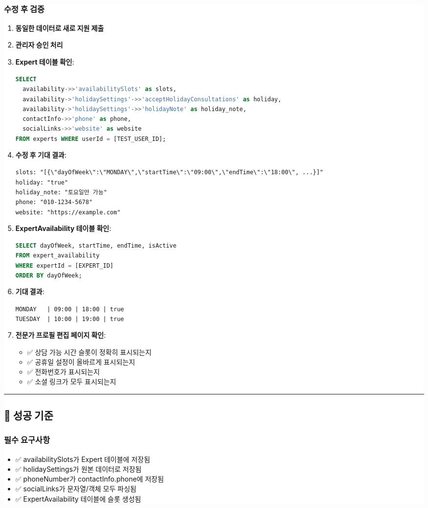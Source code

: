 ### 수정 후 검증

1. **동일한 데이터로 새로 지원 제출**

2. **관리자 승인 처리**

3. **Expert 테이블 확인**:
   ```sql
   SELECT
     availability->>'availabilitySlots' as slots,
     availability->'holidaySettings'->>'acceptHolidayConsultations' as holiday,
     availability->'holidaySettings'->>'holidayNote' as holiday_note,
     contactInfo->>'phone' as phone,
     socialLinks->>'website' as website
   FROM experts WHERE userId = [TEST_USER_ID];
   ```

4. **수정 후 기대 결과**:
   ```
   slots: "[{\"dayOfWeek\":\"MONDAY\",\"startTime\":\"09:00\",\"endTime\":\"18:00\", ...}]"
   holiday: "true"
   holiday_note: "토요일만 가능"
   phone: "010-1234-5678"
   website: "https://example.com"
   ```

5. **ExpertAvailability 테이블 확인**:
   ```sql
   SELECT dayOfWeek, startTime, endTime, isActive
   FROM expert_availability
   WHERE expertId = [EXPERT_ID]
   ORDER BY dayOfWeek;
   ```

6. **기대 결과**:
   ```
   MONDAY   | 09:00 | 18:00 | true
   TUESDAY  | 10:00 | 19:00 | true
   ```

7. **전문가 프로필 편집 페이지 확인**:
   - ✅ 상담 가능 시간 슬롯이 정확히 표시되는지
   - ✅ 공휴일 설정이 올바르게 표시되는지
   - ✅ 전화번호가 표시되는지
   - ✅ 소셜 링크가 모두 표시되는지

---

## 🎯 성공 기준

### 필수 요구사항
- ✅ availabilitySlots가 Expert 테이블에 저장됨
- ✅ holidaySettings가 원본 데이터로 저장됨
- ✅ phoneNumber가 contactInfo.phone에 저장됨
- ✅ socialLinks가 문자열/객체 모두 파싱됨
- ✅ ExpertAvailability 테이블에 슬롯 생성됨
